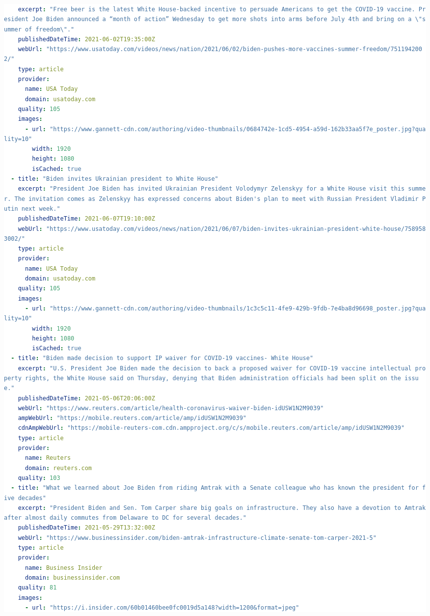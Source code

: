 ```yaml
    excerpt: "Free beer is the latest White House-backed incentive to persuade Americans to get the COVID-19 vaccine. President Joe Biden announced a “month of action” Wednesday to get more shots into arms before July 4th and bring on a \"summer of freedom\"."
    publishedDateTime: 2021-06-02T19:35:00Z
    webUrl: "https://www.usatoday.com/videos/news/nation/2021/06/02/biden-pushes-more-vaccines-summer-freedom/7511942002/"
    type: article
    provider:
      name: USA Today
      domain: usatoday.com
    quality: 105
    images:
      - url: "https://www.gannett-cdn.com/authoring/video-thumbnails/0684742e-1cd5-4954-a59d-162b33aa5f7e_poster.jpg?quality=10"
        width: 1920
        height: 1080
        isCached: true
  - title: "Biden invites Ukrainian president to White House"
    excerpt: "President Joe Biden has invited Ukrainian President Volodymyr Zelenskyy for a White House visit this summer. The invitation comes as Zelenskyy has expressed concerns about Biden's plan to meet with Russian President Vladimir Putin next week."
    publishedDateTime: 2021-06-07T19:10:00Z
    webUrl: "https://www.usatoday.com/videos/news/nation/2021/06/07/biden-invites-ukrainian-president-white-house/7589583002/"
    type: article
    provider:
      name: USA Today
      domain: usatoday.com
    quality: 105
    images:
      - url: "https://www.gannett-cdn.com/authoring/video-thumbnails/1c3c5c11-4fe9-429b-9fdb-7e4ba8d96698_poster.jpg?quality=10"
        width: 1920
        height: 1080
        isCached: true
  - title: "Biden made decision to support IP waiver for COVID-19 vaccines- White House"
    excerpt: "U.S. President Joe Biden made the decision to back a proposed waiver for COVID-19 vaccine intellectual property rights, the White House said on Thursday, denying that Biden administration officials had been split on the issue."
    publishedDateTime: 2021-05-06T20:06:00Z
    webUrl: "https://www.reuters.com/article/health-coronavirus-waiver-biden-idUSW1N2M9039"
    ampWebUrl: "https://mobile.reuters.com/article/amp/idUSW1N2M9039"
    cdnAmpWebUrl: "https://mobile-reuters-com.cdn.ampproject.org/c/s/mobile.reuters.com/article/amp/idUSW1N2M9039"
    type: article
    provider:
      name: Reuters
      domain: reuters.com
    quality: 103
  - title: "What we learned about Joe Biden from riding Amtrak with a Senate colleague who has known the president for five decades"
    excerpt: "President Biden and Sen. Tom Carper share big goals on infrastructure. They also have a devotion to Amtrak after almost daily commutes from Delaware to DC for several decades."
    publishedDateTime: 2021-05-29T13:32:00Z
    webUrl: "https://www.businessinsider.com/biden-amtrak-infrastructure-climate-senate-tom-carper-2021-5"
    type: article
    provider:
      name: Business Insider
      domain: businessinsider.com
    quality: 81
    images:
      - url: "https://i.insider.com/60b01460bee0fc0019d5a148?width=1200&format=jpeg"
```